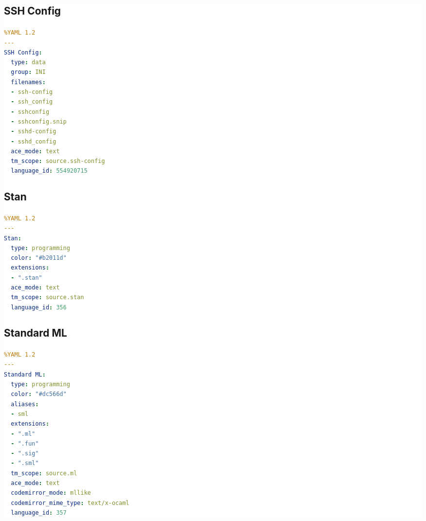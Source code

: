 ## __SSH Config__

```yml
%YAML 1.2
---
SSH Config:
  type: data
  group: INI
  filenames:
  - ssh-config
  - ssh_config
  - sshconfig
  - sshconfig.snip
  - sshd-config
  - sshd_config
  ace_mode: text
  tm_scope: source.ssh-config
  language_id: 554920715
```

## __Stan__

```yml
%YAML 1.2
---
Stan:
  type: programming
  color: "#b2011d"
  extensions:
  - ".stan"
  ace_mode: text
  tm_scope: source.stan
  language_id: 356
```

## __Standard ML__

```yml
%YAML 1.2
---
Standard ML:
  type: programming
  color: "#dc566d"
  aliases:
  - sml
  extensions:
  - ".ml"
  - ".fun"
  - ".sig"
  - ".sml"
  tm_scope: source.ml
  ace_mode: text
  codemirror_mode: mllike
  codemirror_mime_type: text/x-ocaml
  language_id: 357
```
